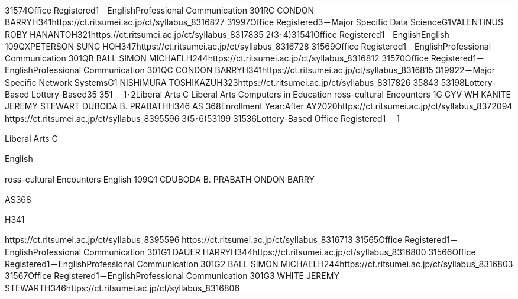 <tr><td colspan="1" valign="bottom">31574</td><td colspan="1">Office Registered</td><td colspan="1"></td><td colspan="1" valign="bottom">1－</td><td colspan="1" valign="bottom">English</td><td colspan="1" valign="bottom">Professional Communication 301</td><td colspan="1"></td><td colspan="1" valign="bottom">RC CO</td><td colspan="1" valign="bottom">NDON BARRY</td><td colspan="1" valign="bottom">H341</td><td colspan="1"></td><td colspan="1">https://ct.ritsumei.ac.jp/ct/syllabus_8316827</td></tr>
<tr><td colspan="1" valign="bottom">31997</td><td colspan="1">Office Registered</td><td colspan="1"></td><td colspan="1" valign="bottom">3－</td><td colspan="1" valign="bottom">Major Specific D</td><td colspan="1" valign="bottom">ata Science</td><td colspan="1"></td><td colspan="1" valign="bottom">G1</td><td colspan="1">VALENTINUS ROBY HANANTO</td><td colspan="1" valign="bottom">H321</td><td colspan="1"></td><td colspan="1">https://ct.ritsumei.ac.jp/ct/syllabus_8317835</td></tr>
<tr><td colspan="1" rowspan="5" valign="top">2(3･4)</td><td colspan="1" valign="top">31541</td><td colspan="1">Office Registered</td><td colspan="1"></td><td colspan="1" valign="top">1－</td><td colspan="1" valign="top">English</td><td colspan="1" valign="top">English 109</td><td colspan="1"></td><td colspan="1" valign="top">QX</td><td colspan="1" valign="top">PETERSON SUNG HO</td><td colspan="1" valign="top">H347</td><td colspan="1"></td><td colspan="1">https://ct.ritsumei.ac.jp/ct/syllabus_8316728</td></tr>
<tr><td colspan="1" valign="bottom">31569</td><td colspan="1">Office Registered</td><td colspan="1"></td><td colspan="1" valign="bottom">1－</td><td colspan="1" valign="bottom">English</td><td colspan="1" valign="bottom">Professional Communication 301</td><td colspan="1"></td><td colspan="1" valign="bottom">QB BA</td><td colspan="1" valign="bottom">LL SIMON MICHAEL</td><td colspan="1" valign="bottom">H244</td><td colspan="1"></td><td colspan="1">https://ct.ritsumei.ac.jp/ct/syllabus_8316812</td></tr>
<tr><td colspan="1" valign="bottom">31570</td><td colspan="1">Office Registered</td><td colspan="1"></td><td colspan="1" valign="bottom">1－</td><td colspan="1" valign="bottom">English</td><td colspan="1" valign="bottom">Professional Communication 301</td><td colspan="1"></td><td colspan="1" valign="bottom">QC CO</td><td colspan="1" valign="bottom">NDON BARRY</td><td colspan="1" valign="bottom">H341</td><td colspan="1"></td><td colspan="1">https://ct.ritsumei.ac.jp/ct/syllabus_8316815</td></tr>
<tr><td colspan="1" valign="top">31992</td><td colspan="1"></td><td colspan="1"></td><td colspan="1" valign="top">2－</td><td colspan="1" valign="top">Major Specific N</td><td colspan="1" valign="top">etwork Systems</td><td colspan="1"></td><td colspan="1" valign="top">G1 N</td><td colspan="1" valign="top">ISHIMURA TOSHIKAZU</td><td colspan="1" valign="top">H323</td><td colspan="1"></td><td colspan="1" valign="top">https://ct.ritsumei.ac.jp/ct/syllabus_8317826</td></tr>
<tr><td colspan="1" valign="top">35843 53198</td><td colspan="1" valign="top">Lottery-Based Lottery-Based</td><td colspan="1" valign="top">35 35</td><td colspan="1" valign="top">1－ 1･2</td><td colspan="1" valign="top">Liberal Arts C Liberal Arts C</td><td colspan="1" valign="top">omputers in Education ross-cultural Encounters 1</td><td colspan="1" valign="top">G GY</td><td colspan="1" valign="top">V WH KAN</td><td colspan="1" valign="top">ITE JEREMY STEWART DUBODA B. PRABATH</td><td colspan="1" valign="top">H346 AS 368</td><td colspan="1">Enrollment Year:After AY2020</td><td colspan="1" valign="top">https://ct.ritsumei.ac.jp/ct/syllabus_8372094 https://ct.ritsumei.ac.jp/ct/syllabus_8395596</td></tr>
<tr><td colspan="1" rowspan="7" valign="top">3(5･6)</td><td colspan="1" valign="top">53199 31536</td><td colspan="1" valign="top">Lottery-Based Office Registered</td><td colspan="1"></td><td colspan="1" valign="top">1－ 1－</td><td colspan="1" valign="top"><p>Liberal Arts C</p><p>English</p></td><td colspan="1" valign="top">ross-cultural Encounters English 109</td><td colspan="1"></td><td colspan="1" valign="bottom">Q1 C</td><td colspan="1" valign="top">DUBODA B. PRABATH ONDON BARRY</td><td colspan="1" valign="top"><p>AS368</p><p>H341</p></td><td colspan="1"></td><td colspan="1" valign="top">https://ct.ritsumei.ac.jp/ct/syllabus_8395596 https://ct.ritsumei.ac.jp/ct/syllabus_8316713</td></tr>
<tr><td colspan="1" valign="bottom">31565</td><td colspan="1">Office Registered</td><td colspan="1"></td><td colspan="1" valign="bottom">1－</td><td colspan="1" valign="bottom">English</td><td colspan="1" valign="bottom">Professional Communication 301</td><td colspan="1"></td><td colspan="1" valign="bottom">G1 DA</td><td colspan="1" valign="bottom">UER HARRY</td><td colspan="1" valign="bottom">H344</td><td colspan="1"></td><td colspan="1">https://ct.ritsumei.ac.jp/ct/syllabus_8316800</td></tr>
<tr><td colspan="1" valign="bottom">31566</td><td colspan="1">Office Registered</td><td colspan="1"></td><td colspan="1" valign="bottom">1－</td><td colspan="1" valign="bottom">English</td><td colspan="1" valign="bottom">Professional Communication 301</td><td colspan="1"></td><td colspan="1" valign="bottom">G2 BA</td><td colspan="1" valign="bottom">LL SIMON MICHAEL</td><td colspan="1" valign="bottom">H244</td><td colspan="1"></td><td colspan="1">https://ct.ritsumei.ac.jp/ct/syllabus_8316803</td></tr>
<tr><td colspan="1" valign="bottom">31567</td><td colspan="1">Office Registered</td><td colspan="1"></td><td colspan="1" valign="bottom">1－</td><td colspan="1" valign="bottom">English</td><td colspan="1" valign="bottom">Professional Communication 301</td><td colspan="1"></td><td colspan="1" valign="bottom">G3 W</td><td colspan="1" valign="bottom">HITE JEREMY STEWART</td><td colspan="1" valign="bottom">H346</td><td colspan="1"></td><td colspan="1">https://ct.ritsumei.ac.jp/ct/syllabus_8316806</td></tr>